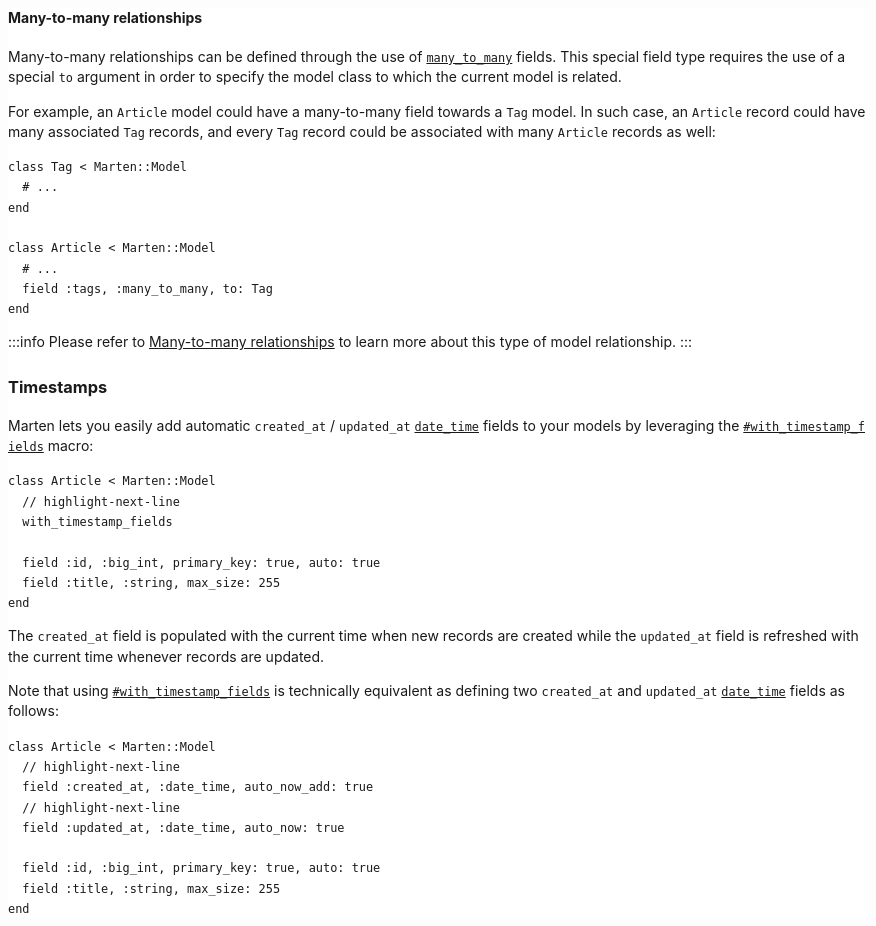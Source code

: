 #### Many-to-many relationships

Many-to-many relationships can be defined through the use of [`many_to_many`](./reference/fields.md#many_to_many) fields. This special field type requires the use of a special `to` argument in order to specify the model class to which the current model is related.

For example, an `Article` model could have a many-to-many field towards a `Tag` model. In such case, an `Article` record could have many associated `Tag` records, and every `Tag` record could be associated with many `Article` records as well:

```crystal
class Tag < Marten::Model
  # ...
end

class Article < Marten::Model
  # ...
  field :tags, :many_to_many, to: Tag
end
```

:::info
Please refer to [Many-to-many relationships](./relationships.md#many-to-many-relationships) to learn more about this type of model relationship.
:::

### Timestamps

Marten lets you easily add automatic `created_at` / `updated_at` [`date_time`](./reference/fields.md#date_time) fields to your models by leveraging the [`#with_timestamp_fields`](pathname:///api/dev/Marten/DB/Model/Table.html#with_timestamp_fields-macro) macro:

```crystal
class Article < Marten::Model
  // highlight-next-line
  with_timestamp_fields

  field :id, :big_int, primary_key: true, auto: true
  field :title, :string, max_size: 255
end
```

The `created_at` field is populated with the current time when new records are created while the `updated_at` field is refreshed with the current time whenever records are updated.

Note that using [`#with_timestamp_fields`](pathname:///api/dev/Marten/DB/Model/Table.html#with_timestamp_fields-macro) is technically equivalent as defining two `created_at` and `updated_at` [`date_time`](./reference/fields.md#date_time) fields as follows:

```crystal
class Article < Marten::Model
  // highlight-next-line
  field :created_at, :date_time, auto_now_add: true
  // highlight-next-line
  field :updated_at, :date_time, auto_now: true

  field :id, :big_int, primary_key: true, auto: true
  field :title, :string, max_size: 255
end
```

